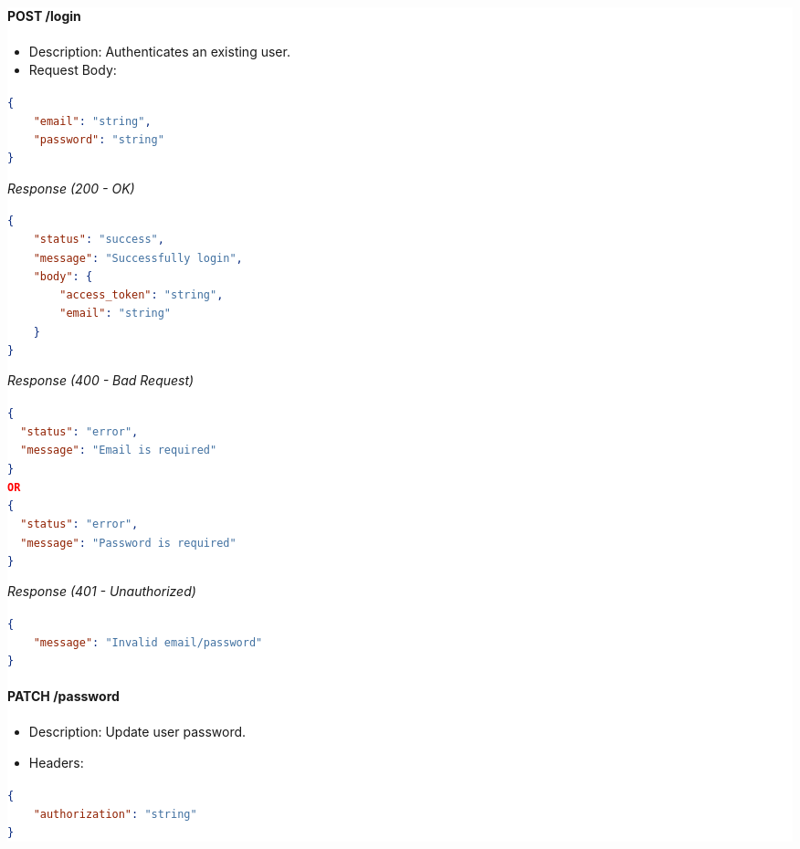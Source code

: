 #### POST /login

- Description: Authenticates an existing user.
- Request Body:

```json
{
	"email": "string",
	"password": "string"
}
```

_Response (200 - OK)_

```json
{
	"status": "success",
	"message": "Successfully login",
	"body": {
		"access_token": "string",
		"email": "string"
	}
}
```

_Response (400 - Bad Request)_

```json
{
  "status": "error",
  "message": "Email is required"
}
OR
{
  "status": "error",
  "message": "Password is required"
}
```

_Response (401 - Unauthorized)_

```json
{
	"message": "Invalid email/password"
}
```

#### PATCH /password

- Description: Update user password.

- Headers:

```json
{
	"authorization": "string"
}
```
